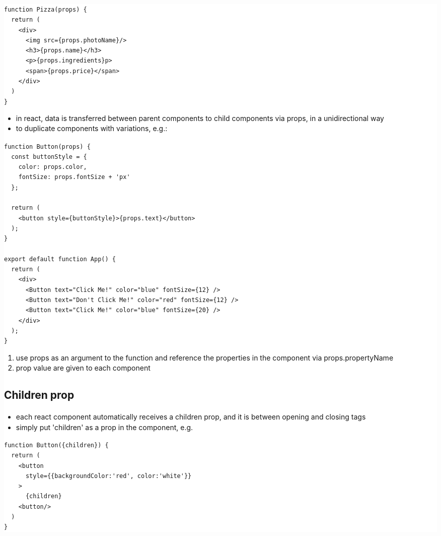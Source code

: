 ```
function Pizza(props) {
  return (
    <div>
      <img src={props.photoName}/>
      <h3>{props.name}</h3>
      <p>{props.ingredients}p>
      <span>{props.price}</span>
    </div>
  )
}
```

- in react, data is transferred between parent components to child components via props, in a unidirectional way
- to duplicate components with variations, e.g.:

```
function Button(props) {
  const buttonStyle = {
    color: props.color,
    fontSize: props.fontSize + 'px'
  };

  return (
    <button style={buttonStyle}>{props.text}</button>
  );
}

export default function App() {
  return (
    <div>
      <Button text="Click Me!" color="blue" fontSize={12} />
      <Button text="Don't Click Me!" color="red" fontSize={12} />
      <Button text="Click Me!" color="blue" fontSize={20} />
    </div>
  );
}
```

1. use props as an argument to the function and reference the properties in the component via props.propertyName
2. prop value are given to each component

## Children prop

- each react component automatically receives a children prop, and it is between opening and closing tags
- simply put 'children' as a prop in the component, e.g.

```
function Button({children}) {
  return (
    <button
      style={{backgroundColor:'red', color:'white'}}
    >
      {children}
    <button/>
  )
}
```
